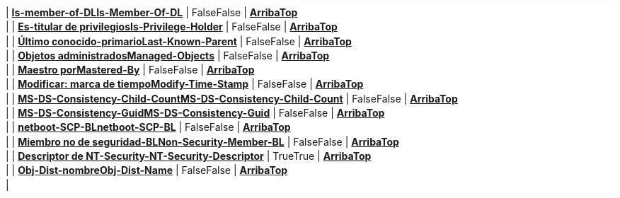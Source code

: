 | [<span data-ttu-id="3b47c-254">**Is-member-of-DL**</span><span class="sxs-lookup"><span data-stu-id="3b47c-254">**Is-Member-Of-DL**</span></span>](a-memberof.md)                                     | <span data-ttu-id="3b47c-255">False</span><span class="sxs-lookup"><span data-stu-id="3b47c-255">False</span></span>     | [<span data-ttu-id="3b47c-256">**Arriba**</span><span class="sxs-lookup"><span data-stu-id="3b47c-256">**Top**</span></span>](c-top.md)<br/> |
| [<span data-ttu-id="3b47c-257">**Es-titular de privilegios**</span><span class="sxs-lookup"><span data-stu-id="3b47c-257">**Is-Privilege-Holder**</span></span>](a-isprivilegeholder.md)                        | <span data-ttu-id="3b47c-258">False</span><span class="sxs-lookup"><span data-stu-id="3b47c-258">False</span></span>     | [<span data-ttu-id="3b47c-259">**Arriba**</span><span class="sxs-lookup"><span data-stu-id="3b47c-259">**Top**</span></span>](c-top.md)<br/> |
| [<span data-ttu-id="3b47c-260">**Último conocido-primario**</span><span class="sxs-lookup"><span data-stu-id="3b47c-260">**Last-Known-Parent**</span></span>](a-lastknownparent.md)                            | <span data-ttu-id="3b47c-261">False</span><span class="sxs-lookup"><span data-stu-id="3b47c-261">False</span></span>     | [<span data-ttu-id="3b47c-262">**Arriba**</span><span class="sxs-lookup"><span data-stu-id="3b47c-262">**Top**</span></span>](c-top.md)<br/> |
| [<span data-ttu-id="3b47c-263">**Objetos administrados**</span><span class="sxs-lookup"><span data-stu-id="3b47c-263">**Managed-Objects**</span></span>](a-managedobjects.md)                               | <span data-ttu-id="3b47c-264">False</span><span class="sxs-lookup"><span data-stu-id="3b47c-264">False</span></span>     | [<span data-ttu-id="3b47c-265">**Arriba**</span><span class="sxs-lookup"><span data-stu-id="3b47c-265">**Top**</span></span>](c-top.md)<br/> |
| [<span data-ttu-id="3b47c-266">**Maestro por**</span><span class="sxs-lookup"><span data-stu-id="3b47c-266">**Mastered-By**</span></span>](a-masteredby.md)                                       | <span data-ttu-id="3b47c-267">False</span><span class="sxs-lookup"><span data-stu-id="3b47c-267">False</span></span>     | [<span data-ttu-id="3b47c-268">**Arriba**</span><span class="sxs-lookup"><span data-stu-id="3b47c-268">**Top**</span></span>](c-top.md)<br/> |
| [<span data-ttu-id="3b47c-269">**Modificar: marca de tiempo**</span><span class="sxs-lookup"><span data-stu-id="3b47c-269">**Modify-Time-Stamp**</span></span>](a-modifytimestamp.md)                            | <span data-ttu-id="3b47c-270">False</span><span class="sxs-lookup"><span data-stu-id="3b47c-270">False</span></span>     | [<span data-ttu-id="3b47c-271">**Arriba**</span><span class="sxs-lookup"><span data-stu-id="3b47c-271">**Top**</span></span>](c-top.md)<br/> |
| [<span data-ttu-id="3b47c-272">**MS-DS-Consistency-Child-Count**</span><span class="sxs-lookup"><span data-stu-id="3b47c-272">**MS-DS-Consistency-Child-Count**</span></span>](a-ms-ds-consistencychildcount.md)    | <span data-ttu-id="3b47c-273">False</span><span class="sxs-lookup"><span data-stu-id="3b47c-273">False</span></span>     | [<span data-ttu-id="3b47c-274">**Arriba**</span><span class="sxs-lookup"><span data-stu-id="3b47c-274">**Top**</span></span>](c-top.md)<br/> |
| [<span data-ttu-id="3b47c-275">**MS-DS-Consistency-Guid**</span><span class="sxs-lookup"><span data-stu-id="3b47c-275">**MS-DS-Consistency-Guid**</span></span>](a-ms-ds-consistencyguid.md)                 | <span data-ttu-id="3b47c-276">False</span><span class="sxs-lookup"><span data-stu-id="3b47c-276">False</span></span>     | [<span data-ttu-id="3b47c-277">**Arriba**</span><span class="sxs-lookup"><span data-stu-id="3b47c-277">**Top**</span></span>](c-top.md)<br/> |
| [<span data-ttu-id="3b47c-278">**netboot-SCP-BL**</span><span class="sxs-lookup"><span data-stu-id="3b47c-278">**netboot-SCP-BL**</span></span>](a-netbootscpbl.md)                                  | <span data-ttu-id="3b47c-279">False</span><span class="sxs-lookup"><span data-stu-id="3b47c-279">False</span></span>     | [<span data-ttu-id="3b47c-280">**Arriba**</span><span class="sxs-lookup"><span data-stu-id="3b47c-280">**Top**</span></span>](c-top.md)<br/> |
| [<span data-ttu-id="3b47c-281">**Miembro no de seguridad-BL**</span><span class="sxs-lookup"><span data-stu-id="3b47c-281">**Non-Security-Member-BL**</span></span>](a-nonsecuritymemberbl.md)                   | <span data-ttu-id="3b47c-282">False</span><span class="sxs-lookup"><span data-stu-id="3b47c-282">False</span></span>     | [<span data-ttu-id="3b47c-283">**Arriba**</span><span class="sxs-lookup"><span data-stu-id="3b47c-283">**Top**</span></span>](c-top.md)<br/> |
| [<span data-ttu-id="3b47c-284">**Descriptor de NT-Security-**</span><span class="sxs-lookup"><span data-stu-id="3b47c-284">**NT-Security-Descriptor**</span></span>](a-ntsecuritydescriptor.md)                  | <span data-ttu-id="3b47c-285">True</span><span class="sxs-lookup"><span data-stu-id="3b47c-285">True</span></span>      | [<span data-ttu-id="3b47c-286">**Arriba**</span><span class="sxs-lookup"><span data-stu-id="3b47c-286">**Top**</span></span>](c-top.md)<br/> |
| [<span data-ttu-id="3b47c-287">**Obj-Dist-nombre**</span><span class="sxs-lookup"><span data-stu-id="3b47c-287">**Obj-Dist-Name**</span></span>](a-distinguishedname.md)                              | <span data-ttu-id="3b47c-288">False</span><span class="sxs-lookup"><span data-stu-id="3b47c-288">False</span></span>     | [<span data-ttu-id="3b47c-289">**Arriba**</span><span class="sxs-lookup"><span data-stu-id="3b47c-289">**Top**</span></span>](c-top.md)<br/> |
